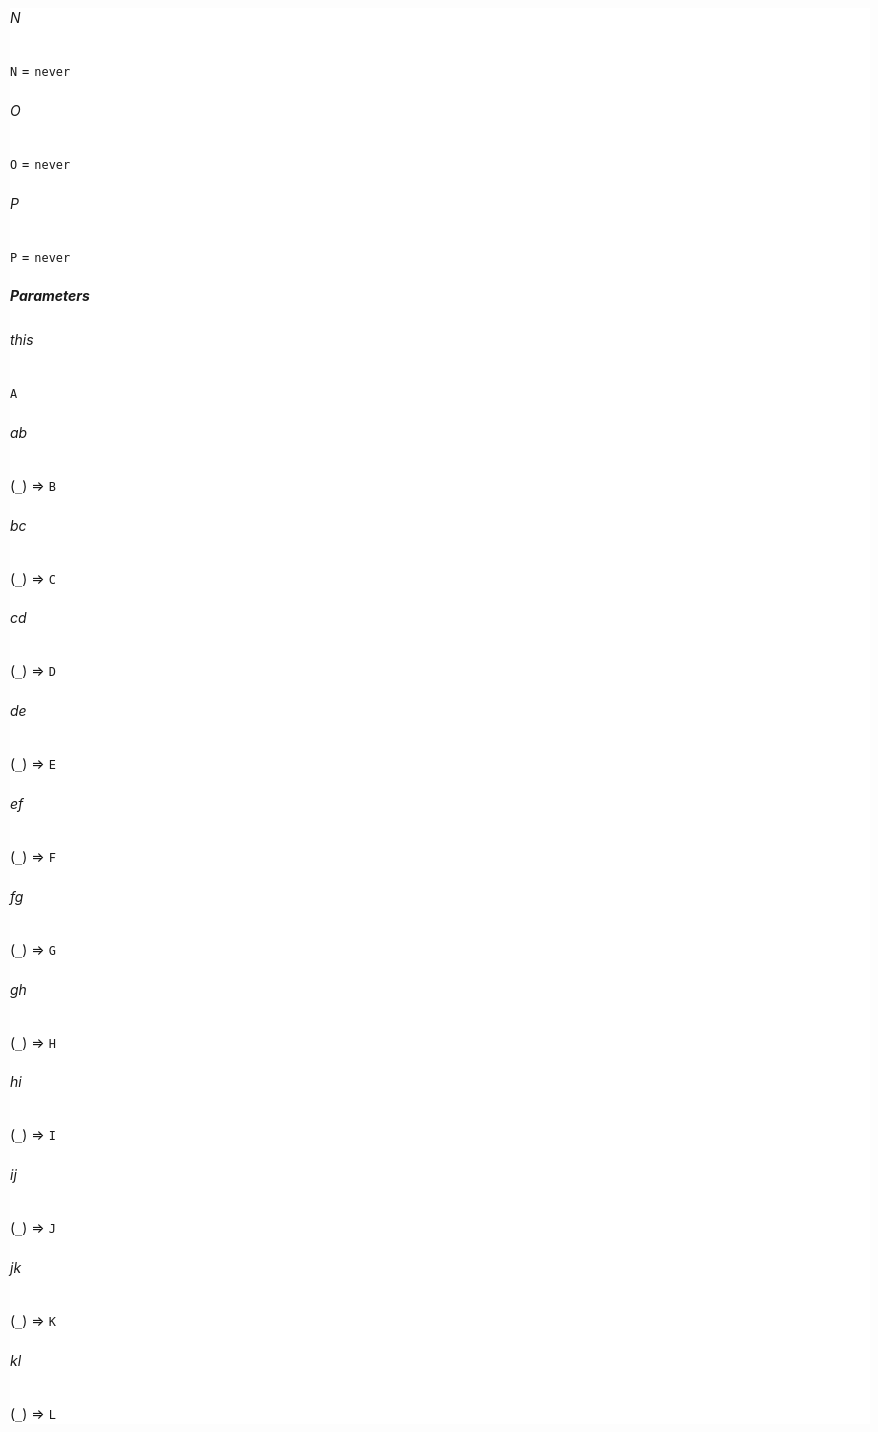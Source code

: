 ###### N

`N` = `never`

###### O

`O` = `never`

###### P

`P` = `never`

##### Parameters

###### this

`A`

###### ab

(`_`) => `B`

###### bc

(`_`) => `C`

###### cd

(`_`) => `D`

###### de

(`_`) => `E`

###### ef

(`_`) => `F`

###### fg

(`_`) => `G`

###### gh

(`_`) => `H`

###### hi

(`_`) => `I`

###### ij

(`_`) => `J`

###### jk

(`_`) => `K`

###### kl

(`_`) => `L`
